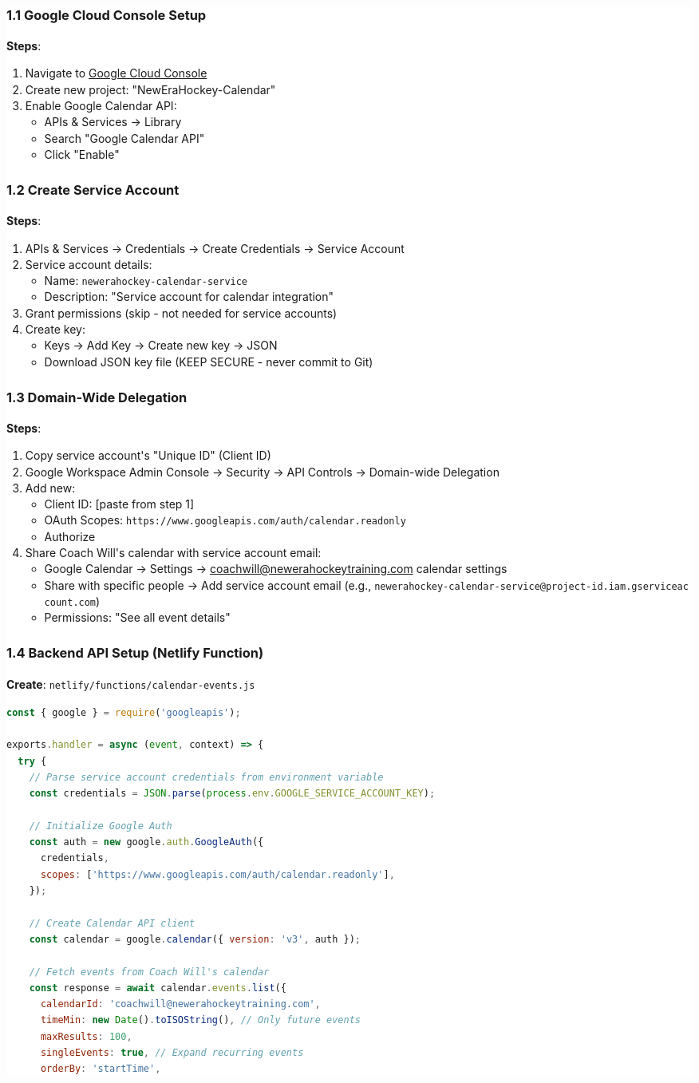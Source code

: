 ### 1.1 Google Cloud Console Setup

**Steps**:
1. Navigate to [Google Cloud Console](https://console.cloud.google.com/)
2. Create new project: "NewEraHockey-Calendar"
3. Enable Google Calendar API:
   - APIs & Services → Library
   - Search "Google Calendar API"
   - Click "Enable"

### 1.2 Create Service Account

**Steps**:
1. APIs & Services → Credentials → Create Credentials → Service Account
2. Service account details:
   - Name: `newerahockey-calendar-service`
   - Description: "Service account for calendar integration"
3. Grant permissions (skip - not needed for service accounts)
4. Create key:
   - Keys → Add Key → Create new key → JSON
   - Download JSON key file (KEEP SECURE - never commit to Git)

### 1.3 Domain-Wide Delegation

**Steps**:
1. Copy service account's "Unique ID" (Client ID)
2. Google Workspace Admin Console → Security → API Controls → Domain-wide Delegation
3. Add new:
   - Client ID: [paste from step 1]
   - OAuth Scopes: `https://www.googleapis.com/auth/calendar.readonly`
   - Authorize
4. Share Coach Will's calendar with service account email:
   - Google Calendar → Settings → coachwill@newerahockeytraining.com calendar settings
   - Share with specific people → Add service account email (e.g., `newerahockey-calendar-service@project-id.iam.gserviceaccount.com`)
   - Permissions: "See all event details"

### 1.4 Backend API Setup (Netlify Function)

**Create**: `netlify/functions/calendar-events.js`

```javascript
const { google } = require('googleapis');

exports.handler = async (event, context) => {
  try {
    // Parse service account credentials from environment variable
    const credentials = JSON.parse(process.env.GOOGLE_SERVICE_ACCOUNT_KEY);

    // Initialize Google Auth
    const auth = new google.auth.GoogleAuth({
      credentials,
      scopes: ['https://www.googleapis.com/auth/calendar.readonly'],
    });

    // Create Calendar API client
    const calendar = google.calendar({ version: 'v3', auth });

    // Fetch events from Coach Will's calendar
    const response = await calendar.events.list({
      calendarId: 'coachwill@newerahockeytraining.com',
      timeMin: new Date().toISOString(), // Only future events
      maxResults: 100,
      singleEvents: true, // Expand recurring events
      orderBy: 'startTime',
```